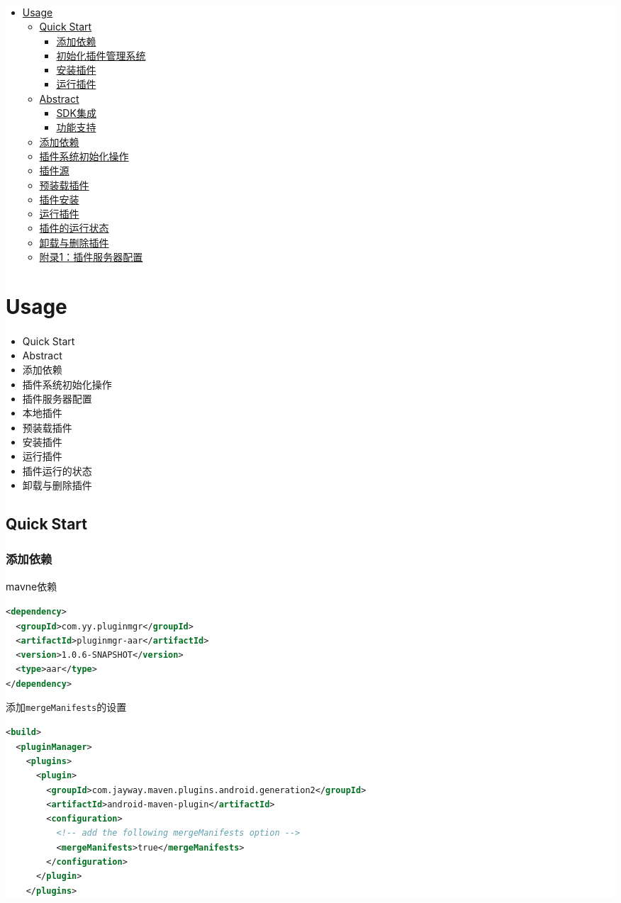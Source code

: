 


- [Usage](#usage)
	- [Quick Start](#quick-start)
		- [添加依赖](#添加依赖)
		- [初始化插件管理系统](#初始化插件管理系统)
		- [安装插件](#安装插件)
		- [运行插件](#运行插件)
	- [Abstract](#abstract)
		- [SDK集成](#sdk集成)
		- [功能支持](#功能支持)
	- [添加依赖](#添加依赖-1)
	- [插件系统初始化操作](#插件系统初始化操作)
	- [插件源](#插件源)
	- [预装载插件](#预装载插件)
	- [插件安装](#插件安装)
	- [运行插件](#运行插件-1)
	- [插件的运行状态](#插件的运行状态)
	- [卸载与删除插件](#卸载与删除插件)
	- [附录1：插件服务器配置](#附录1插件服务器配置)



# Usage

- Quick Start
- Abstract
- 添加依赖
- 插件系统初始化操作
- 插件服务器配置
- 本地插件
- 预装载插件
- 安装插件
- 运行插件
- 插件运行的状态
- 卸载与删除插件

## Quick Start

### 添加依赖

mavne依赖
```xml
<dependency>
  <groupId>com.yy.pluginmgr</groupId>
  <artifactId>pluginmgr-aar</artifactId>
  <version>1.0.6-SNAPSHOT</version>
  <type>aar</type>
</dependency>
```
添加`mergeManifests`的设置
```xml
<build>
  <pluginManager>
    <plugins>
      <plugin>
        <groupId>com.jayway.maven.plugins.android.generation2</groupId>
        <artifactId>android-maven-plugin</artifactId>
        <configuration>
          <!-- add the following mergeManifests option -->
          <mergeManifests>true</mergeManifests>
        </configuration>
      </plugin>
    </plugins>
```